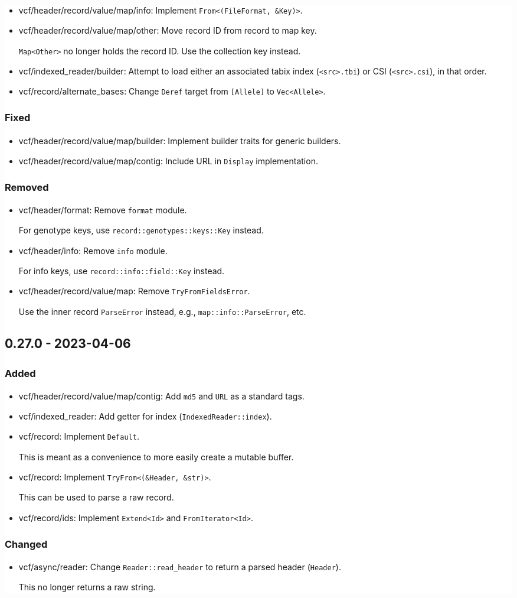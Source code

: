   * vcf/header/record/value/map/info: Implement `From<(FileFormat, &Key)>`.

  * vcf/header/record/value/map/other: Move record ID from record to map key.

    `Map<Other>` no longer holds the record ID. Use the collection key instead.

  * vcf/indexed_reader/builder: Attempt to load either an associated tabix
    index (`<src>.tbi`) or CSI (`<src>.csi`), in that order.

  * vcf/record/alternate_bases: Change `Deref` target from `[Allele]` to
    `Vec<Allele>`.

### Fixed

  * vcf/header/record/value/map/builder: Implement builder traits for generic
    builders.

  * vcf/header/record/value/map/contig: Include URL in `Display`
    implementation.

### Removed

  * vcf/header/format: Remove `format` module.

    For genotype keys, use `record::genotypes::keys::Key` instead.

  * vcf/header/info: Remove `info` module.

    For info keys, use `record::info::field::Key` instead.

  * vcf/header/record/value/map: Remove `TryFromFieldsError`.

    Use the inner record `ParseError` instead, e.g., `map::info::ParseError`,
    etc.

## 0.27.0 - 2023-04-06

### Added

  * vcf/header/record/value/map/contig: Add `md5` and `URL` as a standard tags.

  * vcf/indexed_reader: Add getter for index (`IndexedReader::index`).

  * vcf/record: Implement `Default`.

    This is meant as a convenience to more easily create a mutable buffer.

  * vcf/record: Implement `TryFrom<(&Header, &str)>`.

    This can be used to parse a raw record.

  * vcf/record/ids: Implement `Extend<Id>` and `FromIterator<Id>`.

### Changed

  * vcf/async/reader: Change `Reader::read_header` to return a parsed header
    (`Header`).

    This no longer returns a raw string.


[#304]: https://github.com/zaeleus/noodles/issues/304
[#300]: https://github.com/zaeleus/noodles/issues/300
[samtools/hts-specs@960c5fe]: https://github.com/samtools/hts-specs@960c5fe8cc6e3715f1321fb4de82f4d3824d77f6
[#241]: https://github.com/zaeleus/noodles/issues/241
[#268]: https://github.com/zaeleus/noodles/issues/268
[#259]: https://github.com/zaeleus/noodles/issues/259
[#223]: https://github.com/zaeleus/noodles/pull/223
[#224]: https://github.com/zaeleus/noodles/pull/224
[#214]: https://github.com/zaeleus/noodles/issues/214
[#201]: https://github.com/zaeleus/noodles/issues/201
[#203]: https://github.com/zaeleus/noodles/issues/203
[#199]: https://github.com/zaeleus/noodles/pull/199
[#191]: https://github.com/zaeleus/noodles/issues/191
[#150]: https://github.com/zaeleus/noodles/issues/150
[#149]: https://github.com/zaeleus/noodles/pull/149
[#128]: https://github.com/zaeleus/noodles/issues/128
[#99]: https://github.com/zaeleus/noodles/issues/99
[#65]: https://github.com/zaeleus/noodles/issues/65
[#67]: https://github.com/zaeleus/noodles/pull/67
[#69]: https://github.com/zaeleus/noodles/pull/69
[#70]: https://github.com/zaeleus/noodles/pull/70
[#64]: https://github.com/zaeleus/noodles/issues/64
[#41]: https://github.com/zaeleus/noodles/issues/41
[#52]: https://github.com/zaeleus/noodles/issues/52
[#42]: https://github.com/zaeleus/noodles/issues/42
[#43]: https://github.com/zaeleus/noodles/pull/43
[#37]: https://github.com/zaeleus/noodles/pull/37
[#31]: https://github.com/zaeleus/noodles/issues/31